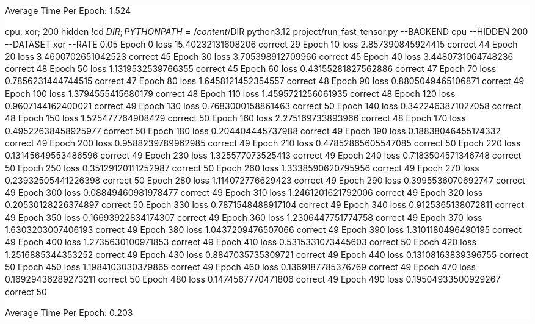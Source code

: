 Average Time Per Epoch: 1.524


cpu: xor; 200 hidden
!cd $DIR; PYTHONPATH=/content/$DIR python3.12 project/run_fast_tensor.py --BACKEND cpu --HIDDEN 200 --DATASET xor --RATE 0.05
Epoch  0  loss  15.40232131608206 correct 29
Epoch  10  loss  2.857390845924415 correct 44
Epoch  20  loss  3.4600702651042523 correct 45
Epoch  30  loss  3.705398912709966 correct 45
Epoch  40  loss  3.4480731064748236 correct 48
Epoch  50  loss  1.1319532539766355 correct 45
Epoch  60  loss  0.43155281827562886 correct 47
Epoch  70  loss  0.7856231444744515 correct 47
Epoch  80  loss  1.6458121452354557 correct 48
Epoch  90  loss  0.8805049465106871 correct 49
Epoch  100  loss  1.3794555415680179 correct 48
Epoch  110  loss  1.4595721256061935 correct 48
Epoch  120  loss  0.9607144162400021 correct 49
Epoch  130  loss  0.7683000158861463 correct 50
Epoch  140  loss  0.3422463871027058 correct 48
Epoch  150  loss  1.525477764908429 correct 50
Epoch  160  loss  2.275169733893966 correct 48
Epoch  170  loss  0.49522638458925977 correct 50
Epoch  180  loss  0.204404445737988 correct 49
Epoch  190  loss  0.18838046455174332 correct 49
Epoch  200  loss  0.9588239789962985 correct 49
Epoch  210  loss  0.47852865605547085 correct 50
Epoch  220  loss  0.13145649553486596 correct 49
Epoch  230  loss  1.325577073525413 correct 49
Epoch  240  loss  0.7183504571346748 correct 50
Epoch  250  loss  0.35129120111252987 correct 50
Epoch  260  loss  1.3338590620795956 correct 49
Epoch  270  loss  0.23932505441226398 correct 50
Epoch  280  loss  1.114072776629423 correct 49
Epoch  290  loss  0.3995536070692747 correct 49
Epoch  300  loss  0.08849460981978477 correct 49
Epoch  310  loss  1.2461201621792006 correct 49
Epoch  320  loss  0.20530128226374897 correct 50
Epoch  330  loss  0.7871548488917104 correct 49
Epoch  340  loss  0.9125365138072811 correct 49
Epoch  350  loss  0.16693922834174307 correct 49
Epoch  360  loss  1.2306447751774758 correct 49
Epoch  370  loss  1.6303203007406193 correct 49
Epoch  380  loss  1.0437209476507066 correct 49
Epoch  390  loss  1.3101180496490195 correct 49
Epoch  400  loss  1.2735630100971853 correct 49
Epoch  410  loss  0.5315331073445603 correct 50
Epoch  420  loss  1.2516885344353252 correct 49
Epoch  430  loss  0.8847035735309721 correct 49
Epoch  440  loss  0.13108163839396755 correct 50
Epoch  450  loss  1.1984103030379865 correct 49
Epoch  460  loss  0.1369187785376769 correct 49
Epoch  470  loss  0.16929436289273211 correct 50
Epoch  480  loss  0.1474567770471806 correct 49
Epoch  490  loss  0.19504933500929267 correct 50

Average Time Per Epoch: 0.203